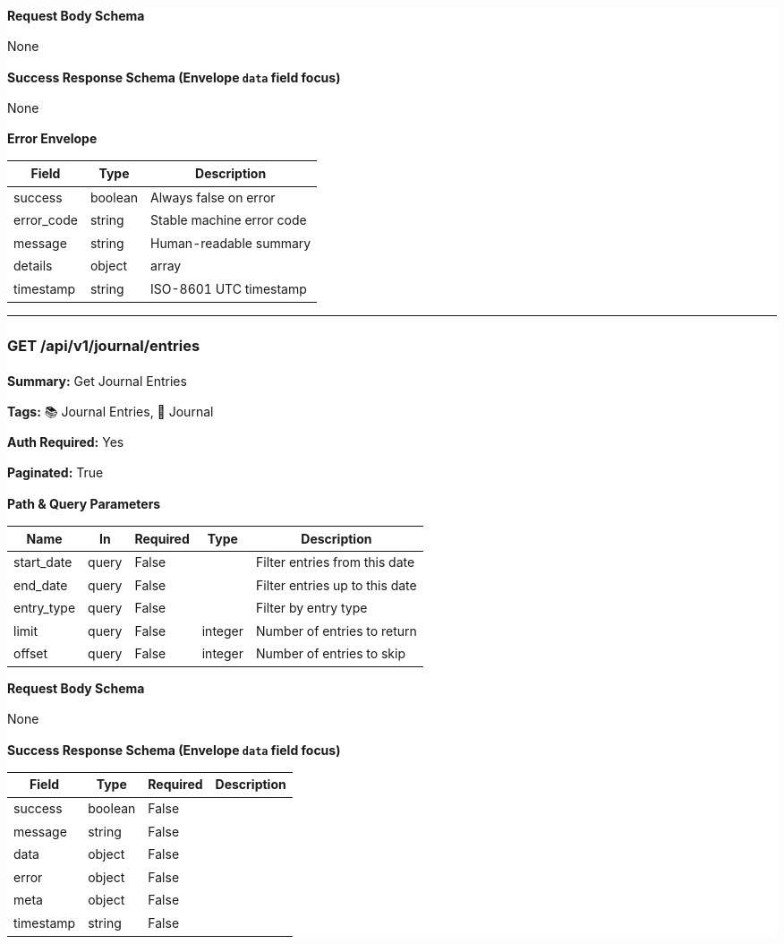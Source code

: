 **Request Body Schema**

None

**Success Response Schema (Envelope `data` field focus)**

None

**Error Envelope**

| Field | Type | Description |
|-------|------|-------------|
| success | boolean | Always false on error |
| error_code | string | Stable machine error code |
| message | string | Human-readable summary |
| details | object|array|null | Extra validation or domain details |
| timestamp | string | ISO-8601 UTC timestamp |

---

### GET /api/v1/journal/entries

**Summary:** Get Journal Entries

**Tags:** 📚 Journal Entries, 📒 Journal

**Auth Required:** Yes

**Paginated:** True

**Path & Query Parameters**

| Name | In | Required | Type | Description |
|------|----|----------|------|-------------|
| start_date | query | False |  | Filter entries from this date |
| end_date | query | False |  | Filter entries up to this date |
| entry_type | query | False |  | Filter by entry type |
| limit | query | False | integer | Number of entries to return |
| offset | query | False | integer | Number of entries to skip |

**Request Body Schema**

None

**Success Response Schema (Envelope `data` field focus)**

| Field | Type | Required | Description |
|-------|------|----------|-------------|
| success | boolean | False |  |
| message | string | False |  |
| data | object | False |  |
| error | object | False |  |
| meta | object | False |  |
| timestamp | string | False |  |

